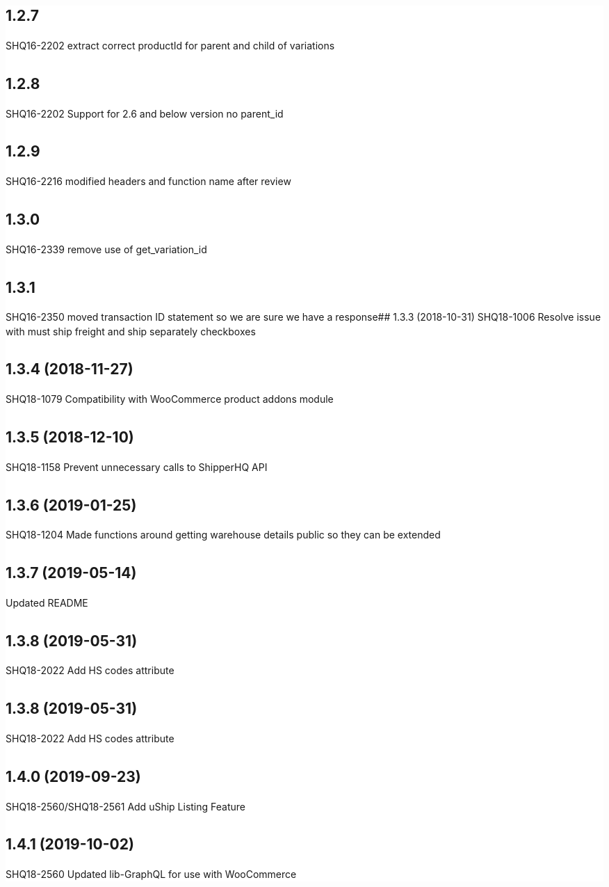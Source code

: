 ## 1.2.7
SHQ16-2202 extract correct productId for parent and child of variations

## 1.2.8
SHQ16-2202 Support for 2.6 and below version no parent_id

## 1.2.9
SHQ16-2216 modified headers and function name after review

## 1.3.0
SHQ16-2339 remove use of get_variation_id

## 1.3.1
SHQ16-2350 moved transaction ID statement so we are sure we have a response## 1.3.3 (2018-10-31)
SHQ18-1006 Resolve issue with must ship freight and ship separately checkboxes


## 1.3.4 (2018-11-27)
SHQ18-1079 Compatibility with WooCommerce product addons module


## 1.3.5 (2018-12-10)
SHQ18-1158 Prevent unnecessary calls to ShipperHQ API


## 1.3.6 (2019-01-25)
SHQ18-1204 Made functions around getting warehouse details public so they can be extended


## 1.3.7 (2019-05-14)
Updated README


## 1.3.8 (2019-05-31)
SHQ18-2022 Add HS codes attribute


## 1.3.8 (2019-05-31)
SHQ18-2022 Add HS codes attribute


## 1.4.0 (2019-09-23)
SHQ18-2560/SHQ18-2561 Add uShip Listing Feature


## 1.4.1 (2019-10-02)
SHQ18-2560 Updated lib-GraphQL for use with WooCommerce
